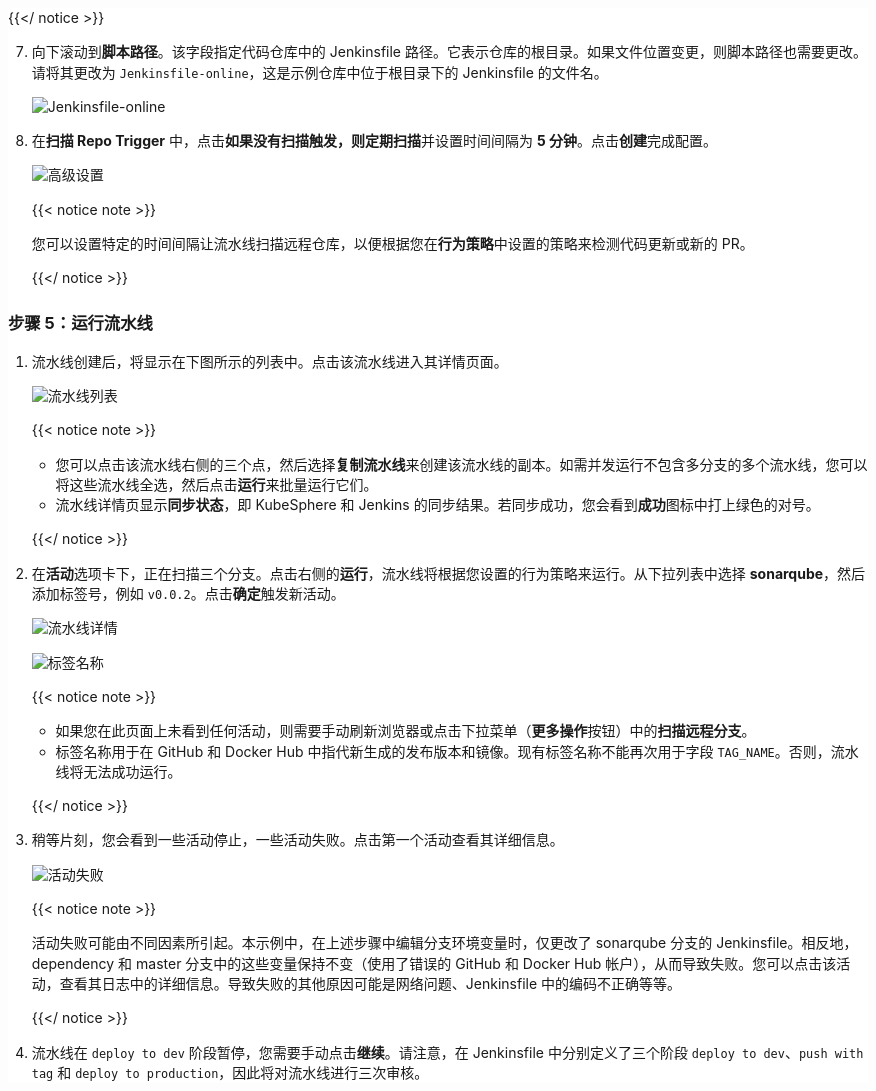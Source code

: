    {{</ notice >}}

7. 向下滚动到**脚本路径**。该字段指定代码仓库中的 Jenkinsfile 路径。它表示仓库的根目录。如果文件位置变更，则脚本路径也需要更改。请将其更改为 `Jenkinsfile-online`，这是示例仓库中位于根目录下的 Jenkinsfile 的文件名。

   ![Jenkinsfile-online](/images/docs/zh-cn/devops-user-guide/use-devops/create-a-pipeline-using-a-jenkinsfile/jenkinsfile-online.PNG)

8. 在**扫描 Repo Trigger** 中，点击**如果没有扫描触发，则定期扫描**并设置时间间隔为 **5 分钟**。点击**创建**完成配置。

   ![高级设置](/images/docs/zh-cn/devops-user-guide/use-devops/create-a-pipeline-using-a-jenkinsfile/advanced-settings.PNG)

   {{< notice note >}}

   您可以设置特定的时间间隔让流水线扫描远程仓库，以便根据您在**行为策略**中设置的策略来检测代码更新或新的 PR。

   {{</ notice >}}

### 步骤 5：运行流水线

1. 流水线创建后，将显示在下图所示的列表中。点击该流水线进入其详情页面。

   ![流水线列表](/images/docs/zh-cn/devops-user-guide/use-devops/create-a-pipeline-using-a-jenkinsfile/pipeline-list.PNG)

   {{< notice note >}}

   - 您可以点击该流水线右侧的三个点，然后选择**复制流水线**来创建该流水线的副本。如需并发运行不包含多分支的多个流水线，您可以将这些流水线全选，然后点击**运行**来批量运行它们。
   - 流水线详情页显示**同步状态**，即 KubeSphere 和 Jenkins 的同步结果。若同步成功，您会看到**成功**图标中打上绿色的对号。

   {{</ notice >}} 

2. 在**活动**选项卡下，正在扫描三个分支。点击右侧的**运行**，流水线将根据您设置的行为策略来运行。从下拉列表中选择 **sonarqube**，然后添加标签号，例如 `v0.0.2`。点击**确定**触发新活动。

   ![流水线详情](/images/docs/zh-cn/devops-user-guide/use-devops/create-a-pipeline-using-a-jenkinsfile/pipeline-detail.PNG)

   ![标签名称](/images/docs/zh-cn/devops-user-guide/use-devops/create-a-pipeline-using-a-jenkinsfile/tag-name.PNG)

   {{< notice note >}} 

   - 如果您在此页面上未看到任何活动，则需要手动刷新浏览器或点击下拉菜单（**更多操作**按钮）中的**扫描远程分支**。
   - 标签名称用于在 GitHub 和 Docker Hub 中指代新生成的发布版本和镜像。现有标签名称不能再次用于字段 `TAG_NAME`。否则，流水线将无法成功运行。

   {{</ notice >}}

3. 稍等片刻，您会看到一些活动停止，一些活动失败。点击第一个活动查看其详细信息。

   ![活动失败](/images/docs/zh-cn/devops-user-guide/use-devops/create-a-pipeline-using-a-jenkinsfile/activity-failure.PNG)

   {{< notice note >}}

   活动失败可能由不同因素所引起。本示例中，在上述步骤中编辑分支环境变量时，仅更改了 sonarqube 分支的 Jenkinsfile。相反地，dependency 和 master 分支中的这些变量保持不变（使用了错误的 GitHub 和 Docker Hub 帐户），从而导致失败。您可以点击该活动，查看其日志中的详细信息。导致失败的其他原因可能是网络问题、Jenkinsfile 中的编码不正确等等。

   {{</ notice >}} 

4. 流水线在 `deploy to dev` 阶段暂停，您需要手动点击**继续**。请注意，在 Jenkinsfile 中分别定义了三个阶段 `deploy to dev`、`push with tag` 和 `deploy to production`，因此将对流水线进行三次审核。
